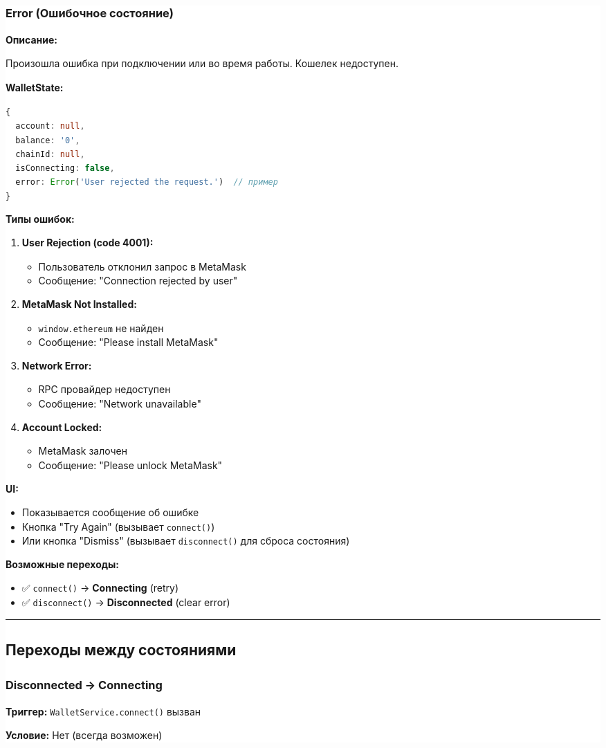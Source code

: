 
### Error (Ошибочное состояние)

**Описание:**

Произошла ошибка при подключении или во время работы. Кошелек недоступен.

**WalletState:**

```typescript
{
  account: null,
  balance: '0',
  chainId: null,
  isConnecting: false,
  error: Error('User rejected the request.')  // пример
}
```

**Типы ошибок:**

1. **User Rejection (code 4001):**
   - Пользователь отклонил запрос в MetaMask
   - Сообщение: "Connection rejected by user"

2. **MetaMask Not Installed:**
   - `window.ethereum` не найден
   - Сообщение: "Please install MetaMask"

3. **Network Error:**
   - RPC провайдер недоступен
   - Сообщение: "Network unavailable"

4. **Account Locked:**
   - MetaMask залочен
   - Сообщение: "Please unlock MetaMask"

**UI:**

- Показывается сообщение об ошибке
- Кнопка "Try Again" (вызывает `connect()`)
- Или кнопка "Dismiss" (вызывает `disconnect()` для сброса состояния)

**Возможные переходы:**

- ✅ `connect()` → **Connecting** (retry)
- ✅ `disconnect()` → **Disconnected** (clear error)

---

## Переходы между состояниями

### Disconnected → Connecting

**Триггер:** `WalletService.connect()` вызван

**Условие:** Нет (всегда возможен)
